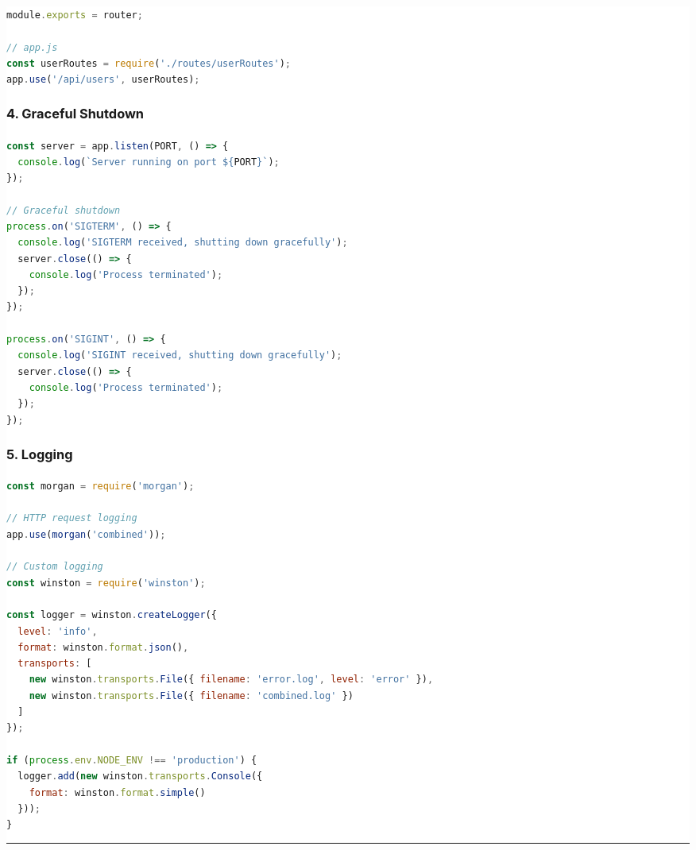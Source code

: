 ```javascript
module.exports = router;

// app.js
const userRoutes = require('./routes/userRoutes');
app.use('/api/users', userRoutes);
```

### 4. Graceful Shutdown
```javascript
const server = app.listen(PORT, () => {
  console.log(`Server running on port ${PORT}`);
});

// Graceful shutdown
process.on('SIGTERM', () => {
  console.log('SIGTERM received, shutting down gracefully');
  server.close(() => {
    console.log('Process terminated');
  });
});

process.on('SIGINT', () => {
  console.log('SIGINT received, shutting down gracefully');
  server.close(() => {
    console.log('Process terminated');
  });
});
```

### 5. Logging
```javascript
const morgan = require('morgan');

// HTTP request logging
app.use(morgan('combined'));

// Custom logging
const winston = require('winston');

const logger = winston.createLogger({
  level: 'info',
  format: winston.format.json(),
  transports: [
    new winston.transports.File({ filename: 'error.log', level: 'error' }),
    new winston.transports.File({ filename: 'combined.log' })
  ]
});

if (process.env.NODE_ENV !== 'production') {
  logger.add(new winston.transports.Console({
    format: winston.format.simple()
  }));
}
```

---